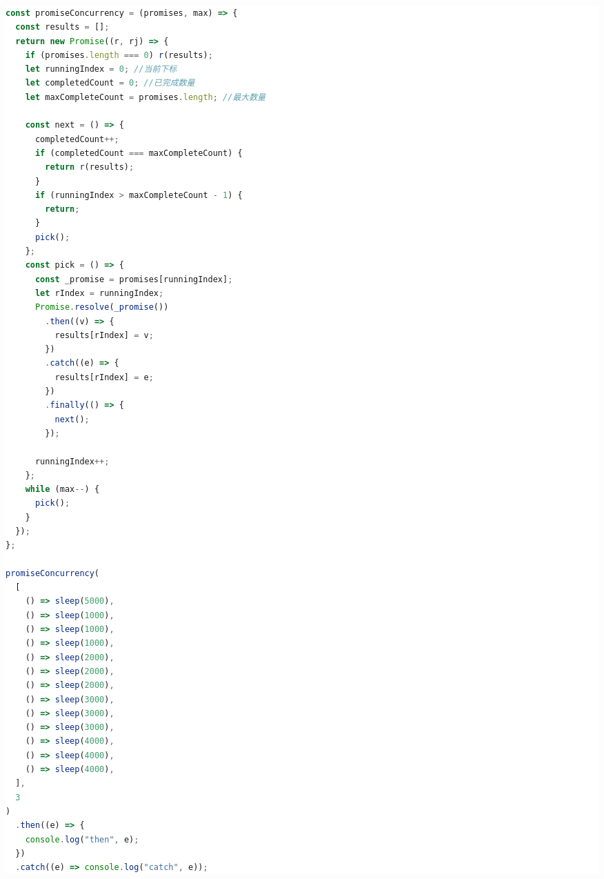 ```js
const promiseConcurrency = (promises, max) => {
  const results = [];
  return new Promise((r, rj) => {
    if (promises.length === 0) r(results);
    let runningIndex = 0; //当前下标
    let completedCount = 0; //已完成数量
    let maxCompleteCount = promises.length; //最大数量

    const next = () => {
      completedCount++;
      if (completedCount === maxCompleteCount) {
        return r(results);
      }
      if (runningIndex > maxCompleteCount - 1) {
        return;
      }
      pick();
    };
    const pick = () => {
      const _promise = promises[runningIndex];
      let rIndex = runningIndex;
      Promise.resolve(_promise())
        .then((v) => {
          results[rIndex] = v;
        })
        .catch((e) => {
          results[rIndex] = e;
        })
        .finally(() => {
          next();
        });

      runningIndex++;
    };
    while (max--) {
      pick();
    }
  });
};

promiseConcurrency(
  [
    () => sleep(5000),
    () => sleep(1000),
    () => sleep(1000),
    () => sleep(1000),
    () => sleep(2000),
    () => sleep(2000),
    () => sleep(2000),
    () => sleep(3000),
    () => sleep(3000),
    () => sleep(3000),
    () => sleep(4000),
    () => sleep(4000),
    () => sleep(4000),
  ],
  3
)
  .then((e) => {
    console.log("then", e);
  })
  .catch((e) => console.log("catch", e));
```